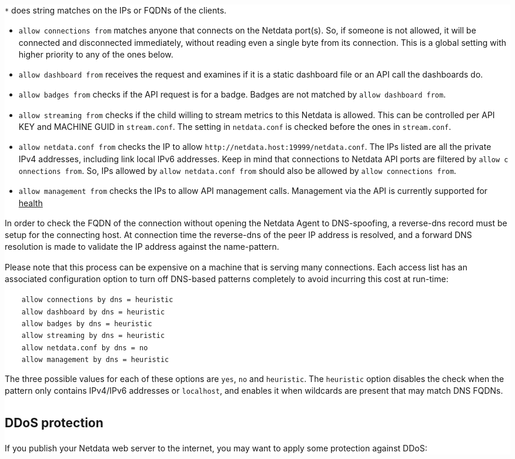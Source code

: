 `*` does string matches on the IPs or FQDNs of the clients.

- `allow connections from` matches anyone that connects on the Netdata port(s).
     So, if someone is not allowed, it will be connected and disconnected immediately, without reading even
     a single byte from its connection. This is a global setting with higher priority to any of the ones below.

- `allow dashboard from` receives the request and examines if it is a static dashboard file or an API call the
     dashboards do.

- `allow badges from` checks if the API request is for a badge. Badges are not matched by `allow dashboard from`.

- `allow streaming from` checks if the child willing to stream metrics to this Netdata is allowed.
     This can be controlled per API KEY and MACHINE GUID in `stream.conf`.
     The setting in `netdata.conf` is checked before the ones in `stream.conf`.

- `allow netdata.conf from` checks the IP to allow `http://netdata.host:19999/netdata.conf`.
     The IPs listed are all the private IPv4 addresses, including link local IPv6 addresses. Keep in mind that connections to Netdata API ports are filtered by `allow connections from`. So, IPs allowed by `allow netdata.conf from` should also be allowed by `allow connections from`.

- `allow management from` checks the IPs to allow API management calls. Management via the API is currently supported for [health](/src/web/api/health/README.md#health-management-api)

In order to check the FQDN of the connection without opening the Netdata Agent to DNS-spoofing, a reverse-dns record
must be setup for the connecting host. At connection time the reverse-dns of the peer IP address is resolved, and
a forward DNS resolution is made to validate the IP address against the name-pattern.

Please note that this process can be expensive on a machine that is serving many connections. Each access list has an
associated configuration option to turn off DNS-based patterns completely to avoid incurring this cost at run-time:

```text
    allow connections by dns = heuristic
    allow dashboard by dns = heuristic
    allow badges by dns = heuristic
    allow streaming by dns = heuristic
    allow netdata.conf by dns = no
    allow management by dns = heuristic
```

The three possible values for each of these options are `yes`, `no` and `heuristic`. The `heuristic` option disables
the check when the pattern only contains IPv4/IPv6 addresses or `localhost`, and enables it when wildcards are
present that may match DNS FQDNs.

## DDoS protection

If you publish your Netdata web server to the internet, you may want to apply some protection against DDoS:
